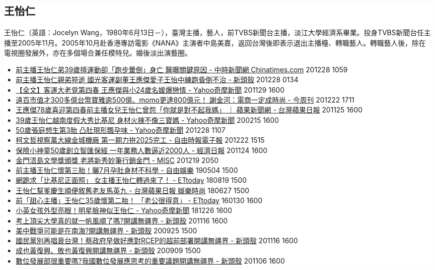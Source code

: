 ## 王怡仁

王怡仁（英語：Jocelyn Wang，1980年6月13日－），臺灣主播，藝人，前TVBS新聞台主播，淡江大學經濟系畢業。投身TVBS新聞台任主播至2005年11月。2005年10月赴香港專訪電影《NANA》主演者中島美嘉，返回台灣後即表示退出主播檯、轉職藝人。轉職藝人後，除在電視圈發展外，亦在多個場合兼任模特兒。婚後淡出演藝圈。
- [前主播王怡仁弟39歲擅運動卻「跑步暈倒」身亡 醫曝關鍵原因 - 中時新聞網 Chinatimes.com](https://www.chinatimes.com/realtimenews/20201228001887-260418 "前主播王怡仁弟39歲擅運動卻「跑步暈倒」身亡 醫曝關鍵原因 - 中時新聞網 Chinatimes.com") 201228 1059
- [前主播王怡仁親弟猝逝 國光客運副董王應傑愛子王怡中練跑昏倒不治 - 新頭殼](https://newtalk.tw/news/view/2020-12-28/515157 "前主播王怡仁親弟猝逝 國光客運副董王應傑愛子王怡中練跑昏倒不治 - 新頭殼") 201228 0134
- [【全文】客運大老覓第四春 王應傑與小24歲名媛爆戀情 - Yahoo奇摩新聞](https://tw.news.yahoo.com/%E5%85%A8%E6%96%87-%E5%AE%A2%E9%81%8B%E5%A4%A7%E8%80%81%E8%A6%93%E7%AC%AC%E5%9B%9B%E6%98%A5-%E7%8E%8B%E6%87%89%E5%82%91%E8%88%87%E5%B0%8F24%E6%AD%B2%E5%90%8D%E5%AA%9B%E7%88%86%E6%88%80%E6%83%85-215859351.html "【全文】客運大老覓第四春 王應傑與小24歲名媛爆戀情 - Yahoo奇摩新聞") 201129 1600
- [遠百市值才300多億台幣寶雅逾500億、momo更達800億元！ 謝金河：電商一定成時尚 - 今周刊](https://www.businesstoday.com.tw/article/category/183015/post/202012220046/ "遠百市值才300多億台幣寶雅逾500億、momo更達800億元！ 謝金河：電商一定成時尚 - 今周刊") 201222 1711
- [王應傑78歲喜迎第四春前主播女兒王怡仁曾怨「你就是對不起我媽」 ｜ 蘋果新聞網 - 台灣蘋果日報](https://tw.appledaily.com/property/20201125/F2XZ5GL2AVFGNOOARA2KXUNM4Q/ "王應傑78歲喜迎第四春前主播女兒王怡仁曾怨「你就是對不起我媽」 ｜ 蘋果新聞網 - 台灣蘋果日報") 201125 1600
- [39歲王怡仁越南度假大秀比基尼 身材火辣不像三寶媽 - Yahoo奇摩新聞](https://tw.news.yahoo.com/39%E6%AD%B2%E7%8E%8B%E6%80%A1%E4%BB%81%E8%B6%8A%E5%8D%97%E5%BA%A6%E5%81%87%E5%A4%A7%E7%A7%80%E6%AF%94%E5%9F%BA%E5%B0%BC-%E8%BA%AB%E6%9D%90%E7%81%AB%E8%BE%A3%E4%B8%8D%E5%83%8F%E4%B8%89%E5%AF%B6%E5%AA%BD-124323486.html "39歲王怡仁越南度假大秀比基尼 身材火辣不像三寶媽 - Yahoo奇摩新聞") 200215 1600
- [50歲張庭想生第3胎 凸肚現形飄孕味 - Yahoo奇摩新聞](https://tw.news.yahoo.com/50%E6%AD%B2%E5%BC%B5%E5%BA%AD%E6%83%B3%E7%94%9F%E7%AC%AC3%E8%83%8E-%E5%87%B8%E8%82%9A%E7%8F%BE%E5%BD%A2%E9%A3%84%E5%AD%95%E5%91%B3-030712010.html "50歲張庭想生第3胎 凸肚現形飄孕味 - Yahoo奇摩新聞") 201228 1107
- [柯文哲視察萬大線金城機廠 第一期力拚2025完工 - 自由時報電子報](https://news.ltn.com.tw/news/life/breakingnews/3388813 "柯文哲視察萬大線金城機廠 第一期力拚2025完工 - 自由時報電子報") 201222 1515
- [保險小神童50歲創立智匯保經 一年業務人數逼近2000人 - 經濟日報](https://money.udn.com/money/story/5613/5040815 "保險小神童50歲創立智匯保經 一年業務人數逼近2000人 - 經濟日報") 201124 1600
- [金門浯島文學獎頒獎 老將新秀妙筆行銷金門 - MISC](https://udn.com/news/story/7327/5105967 "金門浯島文學獎頒獎 老將新秀妙筆行銷金門 - MISC") 201219 2050
- [前主播王怡仁懷第三胎！曬7月孕肚身材不科學 - 自由娛樂](https://ent.ltn.com.tw/news/breakingnews/2779751 "前主播王怡仁懷第三胎！曬7月孕肚身材不科學 - 自由娛樂") 190504 1500
- [網跪求「比基尼正面照」 女主播王怡仁轉過來了！ - ETtoday](https://star.ettoday.net/news/1238538 "網跪求「比基尼正面照」 女主播王怡仁轉過來了！ - ETtoday") 180819 1500
- [王怡仁幫爹慶生順便敘舊老友馬英九 - 台灣蘋果日報 娛樂時尚](https://tw.appledaily.com/entertainment/20180627/7TYE32LU7N2YCXNWOISSSNF5XI/ "王怡仁幫爹慶生順便敘舊老友馬英九 - 台灣蘋果日報 娛樂時尚") 180627 1500
- [前「甜心主播」王怡仁35歲懷第二胎！ 「老公很得意」 - ETtoday](https://star.ettoday.net/news/640420 "前「甜心主播」王怡仁35歲懷第二胎！ 「老公很得意」 - ETtoday") 160130 1600
- [小英女孩外型亮眼！明星臉神似王怡仁 - Yahoo奇摩新聞](https://tw.news.yahoo.com/%E5%B0%8F%E8%8B%B1%E5%A5%B3%E5%AD%A9%E5%A4%96%E5%9E%8B%E4%BA%AE%E7%9C%BC-%E6%98%8E%E6%98%9F%E8%87%89%E7%A5%9E%E4%BC%BC%E7%8E%8B%E6%80%A1%E4%BB%81-072513262.html "小英女孩外型亮眼！明星臉神似王怡仁 - Yahoo奇摩新聞") 181226 1600
- [考上頂尖大學真的就一帆風順了嗎?開講無疆界 - 新頭殼](https://newtalk.tw/citizen/view/56634 "考上頂尖大學真的就一帆風順了嗎?開講無疆界 - 新頭殼") 201116 1600
- [美中戰爭可能是在南海?開講無疆界 - 新頭殼](https://newtalk.tw/citizen/view/56556 "美中戰爭可能是在南海?開講無疆界 - 新頭殼") 200925 1500
- [國民黨別再唱衰台灣！蔡政府早做好應對RCEP的超前部署開講無疆界 - 新頭殼](https://newtalk.tw/citizen/view/56633 "國民黨別再唱衰台灣！蔡政府早做好應對RCEP的超前部署開講無疆界 - 新頭殼") 201116 1600
- [成也黃復興、敗也黃復興開講無疆界 - 新頭殼](https://newtalk.tw/citizen/view/56533 "成也黃復興、敗也黃復興開講無疆界 - 新頭殼") 200909 1500
- [數位發展部很重要嗎?我國數位發展應思考的重要議題開講無疆界 - 新頭殼](https://newtalk.tw/citizen/view/56624 "數位發展部很重要嗎?我國數位發展應思考的重要議題開講無疆界 - 新頭殼") 201106 1600
